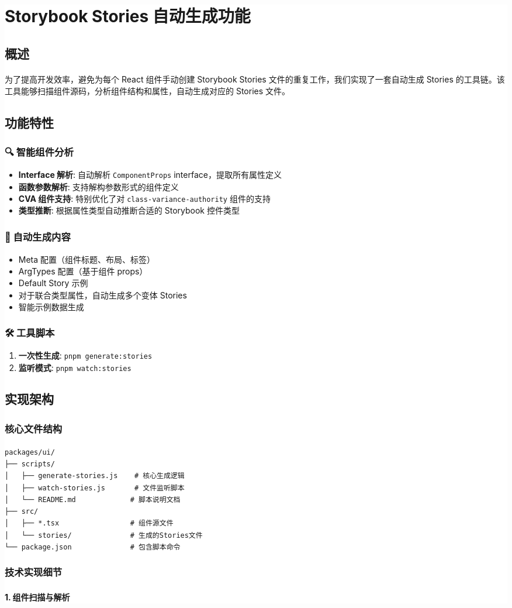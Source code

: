 # Storybook Stories 自动生成功能

## 概述

为了提高开发效率，避免为每个 React 组件手动创建 Storybook Stories 文件的重复工作，我们实现了一套自动生成 Stories 的工具链。该工具能够扫描组件源码，分析组件结构和属性，自动生成对应的 Stories 文件。

## 功能特性

### 🔍 智能组件分析

- **Interface 解析**: 自动解析 `ComponentProps` interface，提取所有属性定义
- **函数参数解析**: 支持解构参数形式的组件定义
- **CVA 组件支持**: 特别优化了对 `class-variance-authority` 组件的支持
- **类型推断**: 根据属性类型自动推断合适的 Storybook 控件类型

### 🎯 自动生成内容

- Meta 配置（组件标题、布局、标签）
- ArgTypes 配置（基于组件 props）
- Default Story 示例
- 对于联合类型属性，自动生成多个变体 Stories
- 智能示例数据生成

### 🛠️ 工具脚本

1. **一次性生成**: `pnpm generate:stories`
2. **监听模式**: `pnpm watch:stories`

## 实现架构

### 核心文件结构

```
packages/ui/
├── scripts/
│   ├── generate-stories.js    # 核心生成逻辑
│   ├── watch-stories.js       # 文件监听脚本
│   └── README.md             # 脚本说明文档
├── src/
│   ├── *.tsx                 # 组件源文件
│   └── stories/              # 生成的Stories文件
└── package.json              # 包含脚本命令
```

### 技术实现细节

#### 1. 组件扫描与解析
